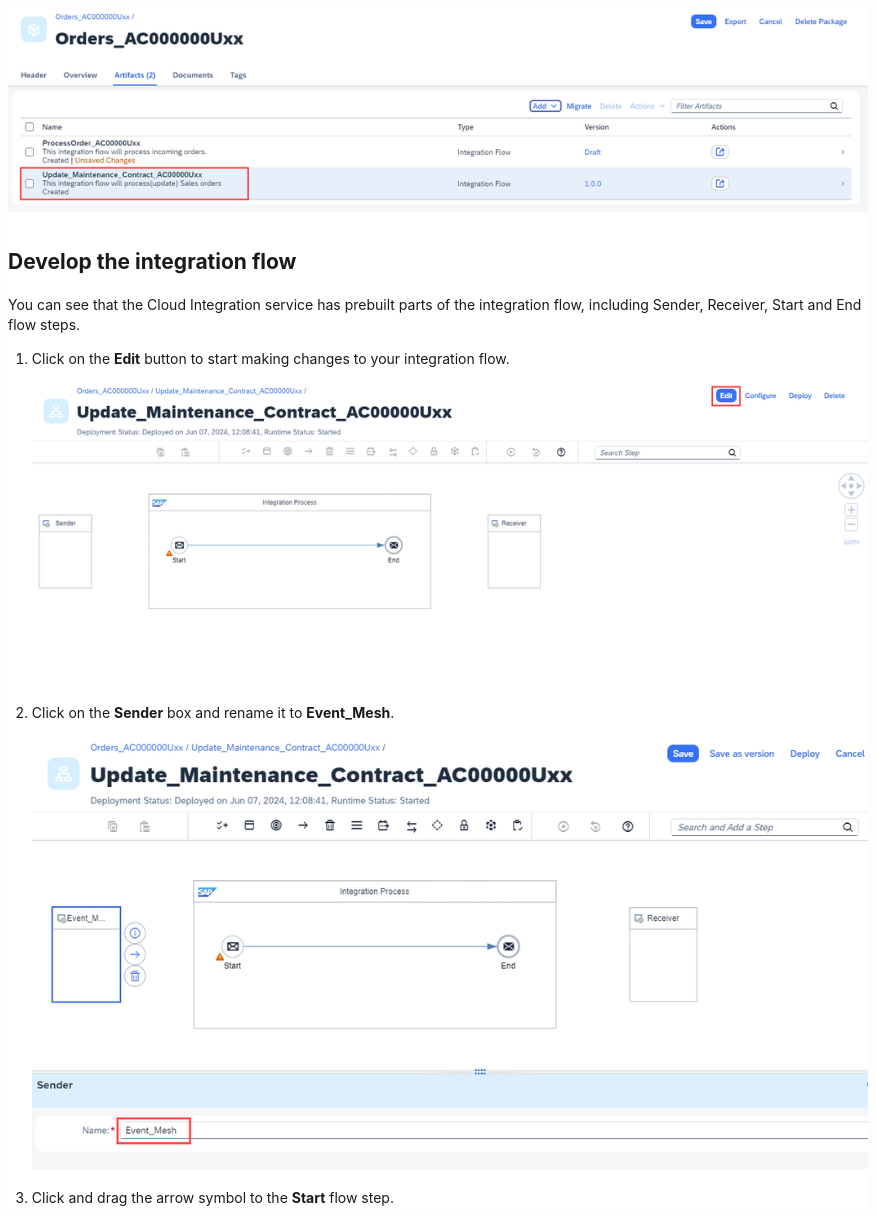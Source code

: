 ![](vx_images/21370727670989.png)
## Develop the integration flow
You can see that the Cloud Integration service has prebuilt parts of the integration flow, including Sender, Receiver, Start and End flow steps.

1. Click on the **Edit** button to start making changes to your integration flow.

    ![](vx_images/350793113129829.png)

1. Click on the **Sender** box and rename it to **Event_Mesh**.

    ![](vx_images/210534654698491.png)
1. Click and drag the arrow symbol to the **Start** flow step.
